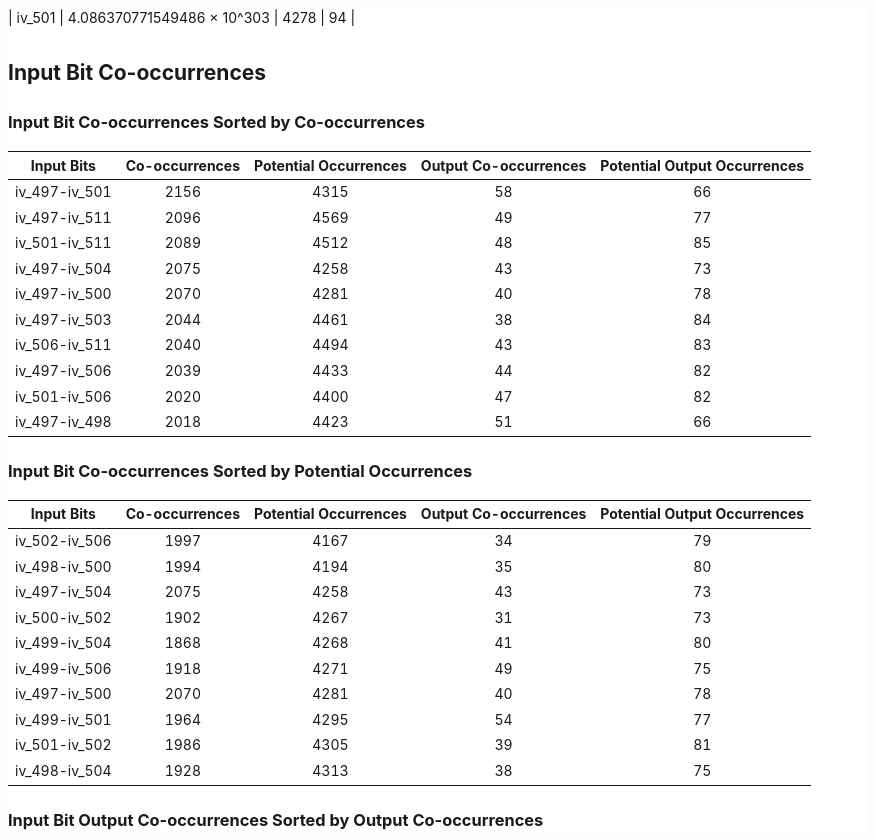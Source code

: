 | iv_501 | 4.086370771549486 × 10^303 | 4278 | 94 |

## Input Bit Co-occurrences

### Input Bit Co-occurrences Sorted by Co-occurrences

| Input Bits | Co-occurrences | Potential Occurrences | Output Co-occurrences | Potential Output Occurrences |
|:----------:|:--------------:|:---------------------:|:---------------------:|:----------------------------:|
| iv_497-iv_501 | 2156 | 4315 | 58 | 66 |
| iv_497-iv_511 | 2096 | 4569 | 49 | 77 |
| iv_501-iv_511 | 2089 | 4512 | 48 | 85 |
| iv_497-iv_504 | 2075 | 4258 | 43 | 73 |
| iv_497-iv_500 | 2070 | 4281 | 40 | 78 |
| iv_497-iv_503 | 2044 | 4461 | 38 | 84 |
| iv_506-iv_511 | 2040 | 4494 | 43 | 83 |
| iv_497-iv_506 | 2039 | 4433 | 44 | 82 |
| iv_501-iv_506 | 2020 | 4400 | 47 | 82 |
| iv_497-iv_498 | 2018 | 4423 | 51 | 66 |

### Input Bit Co-occurrences Sorted by Potential Occurrences

| Input Bits | Co-occurrences | Potential Occurrences | Output Co-occurrences | Potential Output Occurrences |
|:----------:|:--------------:|:---------------------:|:---------------------:|:----------------------------:|
| iv_502-iv_506 | 1997 | 4167 | 34 | 79 |
| iv_498-iv_500 | 1994 | 4194 | 35 | 80 |
| iv_497-iv_504 | 2075 | 4258 | 43 | 73 |
| iv_500-iv_502 | 1902 | 4267 | 31 | 73 |
| iv_499-iv_504 | 1868 | 4268 | 41 | 80 |
| iv_499-iv_506 | 1918 | 4271 | 49 | 75 |
| iv_497-iv_500 | 2070 | 4281 | 40 | 78 |
| iv_499-iv_501 | 1964 | 4295 | 54 | 77 |
| iv_501-iv_502 | 1986 | 4305 | 39 | 81 |
| iv_498-iv_504 | 1928 | 4313 | 38 | 75 |

### Input Bit Output Co-occurrences Sorted by Output Co-occurrences
